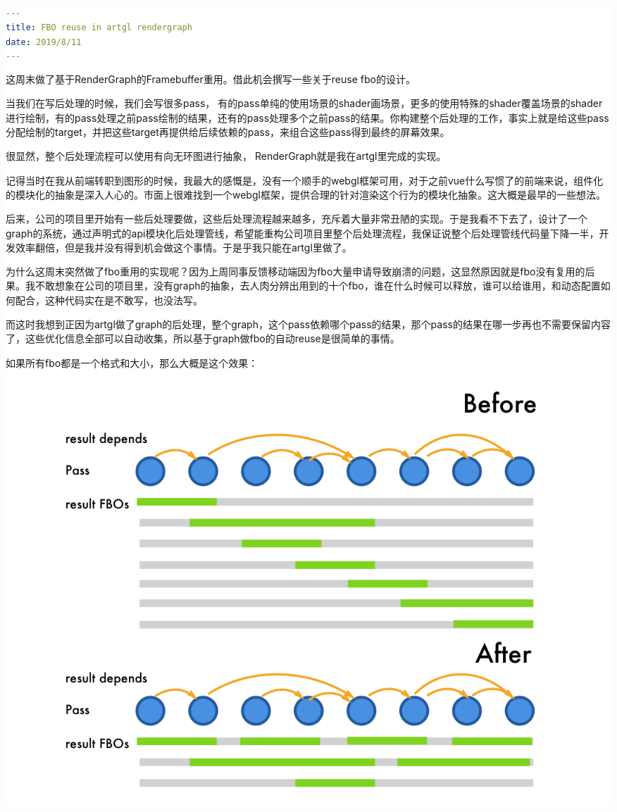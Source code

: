 ```yaml
---
title: FBO reuse in artgl rendergraph
date: 2019/8/11
---
```


这周末做了基于RenderGraph的Framebuffer重用。借此机会撰写一些关于reuse fbo的设计。

当我们在写后处理的时候，我们会写很多pass， 有的pass单纯的使用场景的shader画场景，更多的使用特殊的shader覆盖场景的shader进行绘制，有的pass处理之前pass绘制的结果，还有的pass处理多个之前pass的结果。你构建整个后处理的工作，事实上就是给这些pass分配绘制的target，并把这些target再提供给后续依赖的pass，来组合这些pass得到最终的屏幕效果。

很显然，整个后处理流程可以使用有向无环图进行抽象， RenderGraph就是我在artgl里完成的实现。

记得当时在我从前端转职到图形的时候，我最大的感慨是，没有一个顺手的webgl框架可用，对于之前vue什么写惯了的前端来说，组件化的模块化的抽象是深入人心的。市面上很难找到一个webgl框架，提供合理的针对渲染这个行为的模块化抽象。这大概是最早的一些想法。

后来，公司的项目里开始有一些后处理要做，这些后处理流程越来越多，充斥着大量非常丑陋的实现。于是我看不下去了，设计了一个graph的系统，通过声明式的api模块化后处理管线，希望能重构公司项目里整个后处理流程，我保证说整个后处理管线代码量下降一半，开发效率翻倍，但是我并没有得到机会做这个事情。于是乎我只能在artgl里做了。

为什么这周末突然做了fbo重用的实现呢？因为上周同事反馈移动端因为fbo大量申请导致崩溃的问题，这显然原因就是fbo没有复用的后果。我不敢想象在公司的项目里，没有graph的抽象，去人肉分辨出用到的十个fbo，谁在什么时候可以释放，谁可以给谁用，和动态配置如何配合，这种代码实在是不敢写，也没法写。 

而这时我想到正因为artgl做了graph的后处理，整个graph，这个pass依赖哪个pass的结果，那个pass的结果在哪一步再也不需要保留内容了，这些优化信息全部可以自动收集，所以基于graph做fbo的自动reuse是很简单的事情。

如果所有fbo都是一个格式和大小，那么大概是这个效果：

<img src="/images/fbo-reuse-in-rendergraph-artgl/fbo-reuse.png" style="width: 100%; max-height: 600px">
